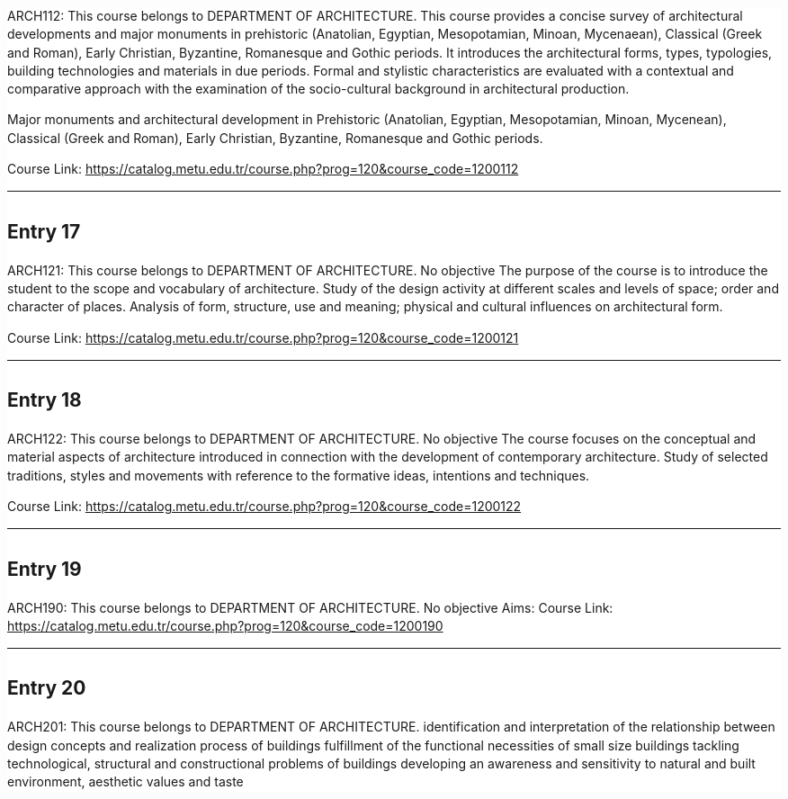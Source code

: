 ARCH112: This course belongs to DEPARTMENT OF ARCHITECTURE. This course provides a concise survey of architectural developments and major monuments in prehistoric (Anatolian, Egyptian, Mesopotamian, Minoan, Mycenaean), Classical (Greek and Roman), Early Christian, Byzantine, Romanesque and Gothic periods. It introduces the architectural forms, types, typologies, building technologies and materials in due periods. Formal and stylistic characteristics are evaluated with a contextual and comparative approach with the examination of the socio-cultural background in architectural production. 
 
Major monuments and architectural development in Prehistoric (Anatolian, Egyptian, Mesopotamian, Minoan, Mycenean), Classical (Greek and Roman), Early Christian, Byzantine, Romanesque and Gothic periods.

Course Link: https://catalog.metu.edu.tr/course.php?prog=120&course_code=1200112

---

## Entry 17

ARCH121: This course belongs to DEPARTMENT OF ARCHITECTURE. No objective 
The purpose of the course is to introduce the student to the scope and vocabulary of architecture. Study of the design activity at different scales and levels of space; order and character of places. Analysis of form, structure, use and meaning; physical and cultural influences on architectural form.

Course Link: https://catalog.metu.edu.tr/course.php?prog=120&course_code=1200121

---

## Entry 18

ARCH122: This course belongs to DEPARTMENT OF ARCHITECTURE. No objective 
The course focuses on the conceptual and material aspects of architecture introduced in connection with the development of contemporary  architecture.  Study  of selected traditions, styles and movements with reference to the formative ideas, intentions and techniques.

Course Link: https://catalog.metu.edu.tr/course.php?prog=120&course_code=1200122

---

## Entry 19

ARCH190: This course belongs to DEPARTMENT OF ARCHITECTURE. No objective 
Aims:
Course Link: https://catalog.metu.edu.tr/course.php?prog=120&course_code=1200190

---

## Entry 20

ARCH201: This course belongs to DEPARTMENT OF ARCHITECTURE. 
identification and interpretation of the relationship between design concepts and realization process of buildings
fulfillment of the functional necessities of small size buildings
tackling technological, structural and constructional problems of buildings
developing an awareness and sensitivity to natural and built environment, aesthetic values and taste
